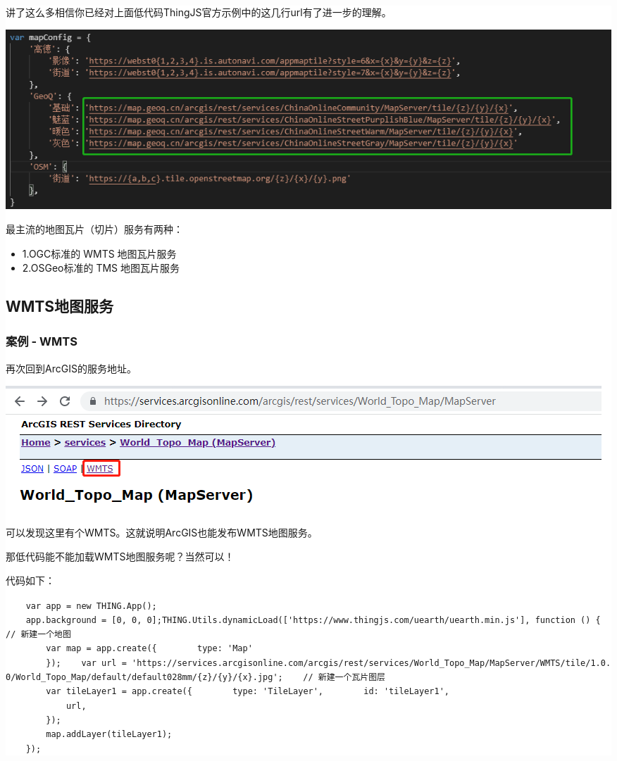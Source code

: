 讲了这么多相信你已经对上面低代码ThingJS官方示例中的这几行url有了进一步的理解。

![img_60.png](img_60.png)


最主流的地图瓦片（切片）服务有两种：
- 1.OGC标准的 WMTS 地图瓦片服务
- 2.OSGeo标准的 TMS 地图瓦片服务

## WMTS地图服务

### 案例 - WMTS
  
再次回到ArcGIS的服务地址。

![img_61.png](img_61.png)  
  
可以发现这里有个WMTS。这就说明ArcGIS也能发布WMTS地图服务。
  
那低代码能不能加载WMTS地图服务呢？当然可以！

代码如下：
```
    var app = new THING.App();
    app.background = [0, 0, 0];THING.Utils.dynamicLoad(['https://www.thingjs.com/uearth/uearth.min.js'], function () {    // 新建一个地图
        var map = app.create({        type: 'Map'
        });    var url = 'https://services.arcgisonline.com/arcgis/rest/services/World_Topo_Map/MapServer/WMTS/tile/1.0.0/World_Topo_Map/default/default028mm/{z}/{y}/{x}.jpg';    // 新建一个瓦片图层
        var tileLayer1 = app.create({        type: 'TileLayer',        id: 'tileLayer1',
            url,
        });
        map.addLayer(tileLayer1);
    });
```
  